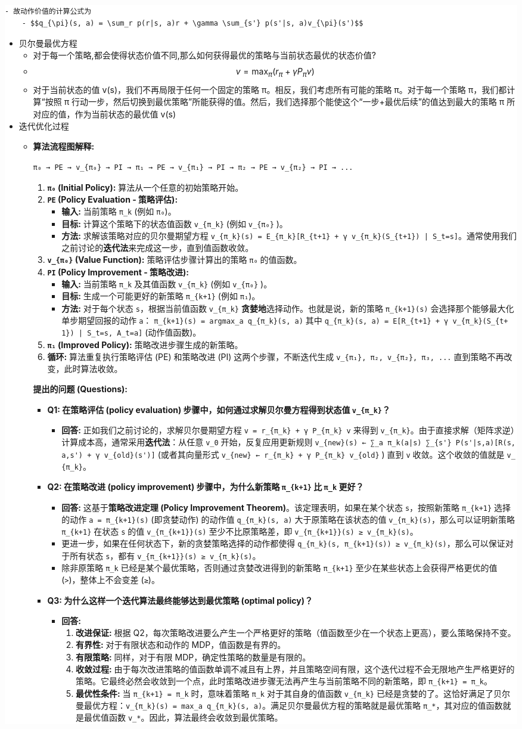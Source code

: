 	- 故动作价值的计算公式为
		- $$q_{\pi}(s, a) = \sum_r p(r|s, a)r + \gamma \sum_{s'} p(s'|s, a)v_{\pi}(s')$$
- 贝尔曼最优方程
	- 对于每一个策略,都会使得状态价值不同,那么如何获得最优的策略与当前状态最优的状态价值?
	- $$v = \max_{\pi} (r_{\pi} + \gamma P_{\pi} v)$$
	- 对于当前状态的值 v(s)，我们不再局限于任何一个固定的策略 π。相反，我们考虑所有可能的策略 π。对于每一个策略 π，我们都计算“按照 π 行动一步，然后切换到最优策略”所能获得的值。然后，我们选择那个能使这个“一步+最优后续”的值达到最大的策略 π 所对应的值，作为当前状态的最优值 v(s)
- 迭代优化过程
	- **算法流程图解释:**
	  
	  `π₀ → PE → v_{π₀} → PI → π₁ → PE → v_{π₁} → PI → π₂ → PE → v_{π₂} → PI → ...`
	  
	  1.  **`π₀` (Initial Policy):** 算法从一个任意的初始策略开始。
	  2.  **`PE` (Policy Evaluation - 策略评估):**
	      *   **输入:** 当前策略 `π_k` (例如 `π₀`)。
	      *   **目标:** 计算这个策略下的状态值函数 `v_{π_k}` (例如 `v_{π₀}` )。
	      *   **方法:** 求解该策略对应的贝尔曼期望方程 `v_{π_k}(s) = E_{π_k}[R_{t+1} + γ v_{π_k}(S_{t+1}) | S_t=s]`。通常使用我们之前讨论的**迭代法**来完成这一步，直到值函数收敛。
	  3.  **`v_{π₀}` (Value Function):** 策略评估步骤计算出的策略 `π₀` 的值函数。
	  4.  **`PI` (Policy Improvement - 策略改进):**
	      *   **输入:** 当前策略 `π_k` 及其值函数 `v_{π_k}` (例如 `v_{π₀}` )。
	      *   **目标:** 生成一个可能更好的新策略 `π_{k+1}` (例如 `π₁`)。
	      *   **方法:** 对于每个状态 `s`，根据当前值函数 `v_{π_k}` **贪婪地**选择动作。也就是说，新的策略 `π_{k+1}(s)` 会选择那个能够最大化单步期望回报的动作 `a`：
	          `π_{k+1}(s) = argmax_a q_{π_k}(s, a)`
	          其中 `q_{π_k}(s, a) = E[R_{t+1} + γ v_{π_k}(S_{t+1}) | S_t=s, A_t=a]` (动作值函数)。
	  5.  **`π₁` (Improved Policy):** 策略改进步骤生成的新策略。
	  6.  **循环:** 算法重复执行策略评估 (PE) 和策略改进 (PI) 这两个步骤，不断迭代生成 `v_{π₁}, π₂, v_{π₂}, π₃, ...` 直到策略不再改变，此时算法收敛。
	  
	  **提出的问题 (Questions):**
	  
	  *   **Q1: 在策略评估 (policy evaluation) 步骤中，如何通过求解贝尔曼方程得到状态值 `v_{π_k}`？**
	      *   **回答:** 正如我们之前讨论的，求解贝尔曼期望方程 `v = r_{π_k} + γ P_{π_k} v` 来得到 `v_{π_k}`。由于直接求解（矩阵求逆）计算成本高，通常采用**迭代法**：从任意 `v_0` 开始，反复应用更新规则 `v_{new}(s) ← ∑_a π_k(a|s) ∑_{s'} P(s'|s,a)[R(s,a,s') + γ v_{old}(s')]` (或者其向量形式 `v_{new} ← r_{π_k} + γ P_{π_k} v_{old}` ) 直到 `v` 收敛。这个收敛的值就是 `v_{π_k}`。
	  
	  *   **Q2: 在策略改进 (policy improvement) 步骤中，为什么新策略 `π_{k+1}` 比 `π_k` 更好？**
	      *   **回答:** 这基于**策略改进定理 (Policy Improvement Theorem)**。该定理表明，如果在某个状态 `s`，按照新策略 `π_{k+1}` 选择的动作 `a = π_{k+1}(s)` (即贪婪动作) 的动作值 `q_{π_k}(s, a)` 大于原策略在该状态的值 `v_{π_k}(s)`，那么可以证明新策略 `π_{k+1}` 在状态 `s` 的值 `v_{π_{k+1}}(s)` 至少不比原策略差，即 `v_{π_{k+1}}(s) ≥ v_{π_k}(s)`。
	      *   更进一步，如果在任何状态下，新的贪婪策略选择的动作都使得 `q_{π_k}(s, π_{k+1}(s)) ≥ v_{π_k}(s)`，那么可以保证对于所有状态 `s`，都有 `v_{π_{k+1}}(s) ≥ v_{π_k}(s)`。
	      *   除非原策略 `π_k` 已经是某个最优策略，否则通过贪婪改进得到的新策略 `π_{k+1}` 至少在某些状态上会获得严格更优的值 (`>`)，整体上不会变差 (`≥`)。
	  
	  *   **Q3: 为什么这样一个迭代算法最终能够达到最优策略 (optimal policy)？**
	      *   **回答:**
	          1.  **改进保证:** 根据 Q2，每次策略改进要么产生一个严格更好的策略（值函数至少在一个状态上更高），要么策略保持不变。
	          2.  **有界性:** 对于有限状态和动作的 MDP，值函数是有界的。
	          3.  **有限策略:** 同样，对于有限 MDP，确定性策略的数量是有限的。
	          4.  **收敛过程:** 由于每次改进策略的值函数单调不减且有上界，并且策略空间有限，这个迭代过程不会无限地产生严格更好的策略。它最终必然会收敛到一个点，此时策略改进步骤无法再产生与当前策略不同的新策略，即 `π_{k+1} = π_k`。
	          5.  **最优性条件:** 当 `π_{k+1} = π_k` 时，意味着策略 `π_k` 对于其自身的值函数 `v_{π_k}` 已经是贪婪的了。这恰好满足了贝尔曼最优方程：`v_{π_k}(s) = max_a q_{π_k}(s, a)`。满足贝尔曼最优方程的策略就是最优策略 `π_*`，其对应的值函数就是最优值函数 `v_*`。因此，算法最终会收敛到最优策略。
	  